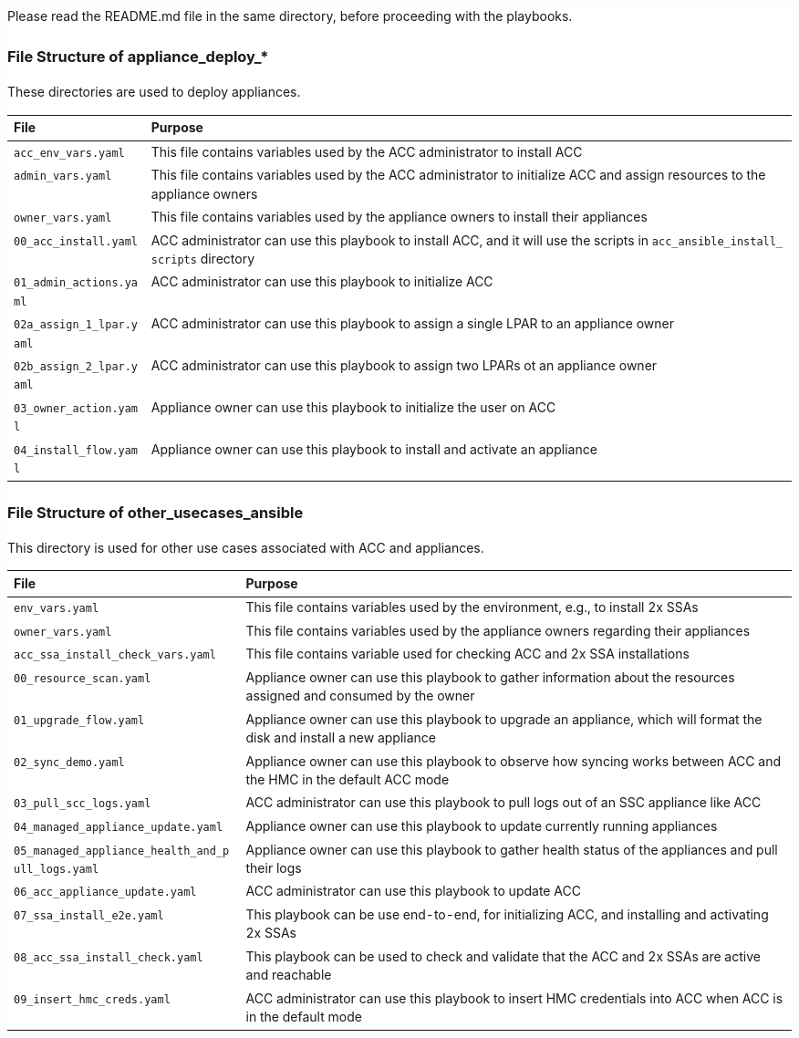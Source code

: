 Please read the README.md file in the same directory, before proceeding with the playbooks.

### File Structure of appliance_deploy_* 

These directories are used to deploy appliances.

| File | Purpose |
|:---------|:--------|
| `acc_env_vars.yaml`| This file contains variables used by the ACC administrator to install ACC |
| `admin_vars.yaml` | This file contains variables used by the ACC administrator to initialize ACC and assign resources to the appliance owners |
| `owner_vars.yaml` | This file contains variables used by the appliance owners to install their appliances |
| `00_acc_install.yaml` | ACC administrator can use this playbook to install ACC, and it will use the scripts in `acc_ansible_install_scripts` directory |
| `01_admin_actions.yaml` | ACC administrator can use this playbook to initialize ACC |
| `02a_assign_1_lpar.yaml` | ACC administrator can use this playbook to assign a single LPAR to an appliance owner |
| `02b_assign_2_lpar.yaml` | ACC administrator can use this playbook to assign two LPARs ot an appliance owner |
| `03_owner_action.yaml` | Appliance owner can use this playbook to initialize the user on ACC |
| `04_install_flow.yaml` | Appliance owner can use this playbook to install and activate an appliance |

### File Structure of other_usecases_ansible

This directory is used for other use cases associated with ACC and appliances.

| File | Purpose |
|:---------|:--------|
| `env_vars.yaml` | This file contains variables used by the environment, e.g., to install 2x SSAs |
| `owner_vars.yaml` | This file contains variables used by the appliance owners regarding their appliances |
| `acc_ssa_install_check_vars.yaml` | This file contains variable used for checking ACC and 2x SSA installations |
| `00_resource_scan.yaml`| Appliance owner can use this playbook to gather information about the resources assigned and consumed by the owner |
| `01_upgrade_flow.yaml` | Appliance owner can use this playbook to upgrade an appliance, which will format the disk and install a new appliance |
| `02_sync_demo.yaml` | Appliance owner can use this playbook to observe how syncing works between ACC and the HMC in the default ACC mode |
| `03_pull_scc_logs.yaml` | ACC administrator can use this playbook to pull logs out of an SSC appliance like ACC |
| `04_managed_appliance_update.yaml` | Appliance owner can use this playbook to update currently running appliances |
| `05_managed_appliance_health_and_pull_logs.yaml` | Appliance owner can use this playbook to gather health status of the appliances and pull their logs |
| `06_acc_appliance_update.yaml` | ACC administrator can use this playbook to update ACC |
| `07_ssa_install_e2e.yaml` | This playbook can be use end-to-end, for initializing ACC, and installing and activating 2x SSAs |
| `08_acc_ssa_install_check.yaml` | This playbook can be used to check and validate that the ACC and 2x SSAs are active and reachable |
| `09_insert_hmc_creds.yaml` | ACC administrator can use this playbook to insert HMC credentials into ACC when ACC is in the default mode |

